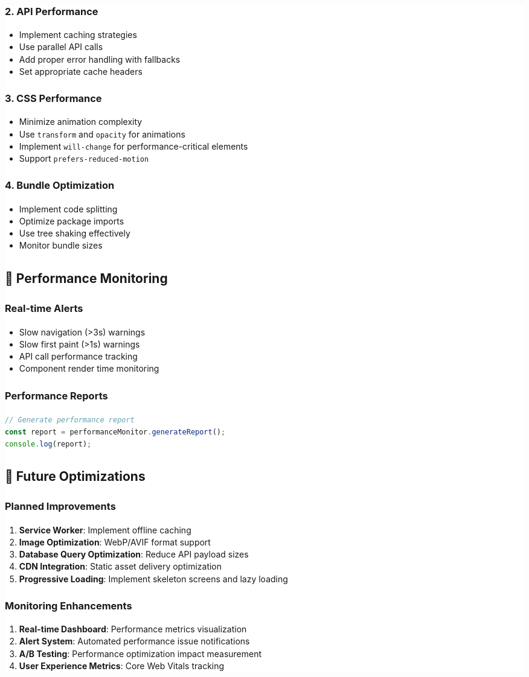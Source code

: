 ### 2. **API Performance**
- Implement caching strategies
- Use parallel API calls
- Add proper error handling with fallbacks
- Set appropriate cache headers

### 3. **CSS Performance**
- Minimize animation complexity
- Use `transform` and `opacity` for animations
- Implement `will-change` for performance-critical elements
- Support `prefers-reduced-motion`

### 4. **Bundle Optimization**
- Implement code splitting
- Optimize package imports
- Use tree shaking effectively
- Monitor bundle sizes

## 🚨 Performance Monitoring

### Real-time Alerts
- Slow navigation (>3s) warnings
- Slow first paint (>1s) warnings
- API call performance tracking
- Component render time monitoring

### Performance Reports
```typescript
// Generate performance report
const report = performanceMonitor.generateReport();
console.log(report);
```

## 🔮 Future Optimizations

### Planned Improvements
1. **Service Worker**: Implement offline caching
2. **Image Optimization**: WebP/AVIF format support
3. **Database Query Optimization**: Reduce API payload sizes
4. **CDN Integration**: Static asset delivery optimization
5. **Progressive Loading**: Implement skeleton screens and lazy loading

### Monitoring Enhancements
1. **Real-time Dashboard**: Performance metrics visualization
2. **Alert System**: Automated performance issue notifications
3. **A/B Testing**: Performance optimization impact measurement
4. **User Experience Metrics**: Core Web Vitals tracking

